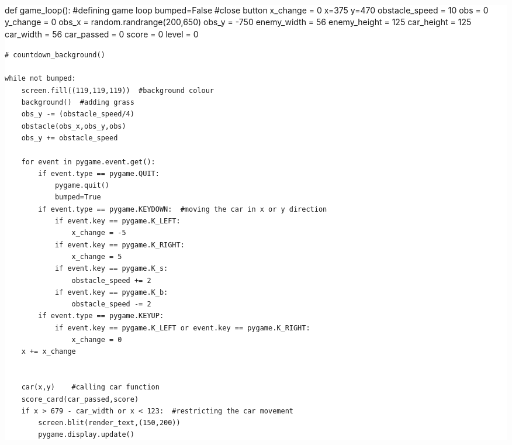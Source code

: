 
def game_loop():  #defining game loop
    bumped=False  #close button
    x_change = 0
    x=375
    y=470
    obstacle_speed = 10
    obs = 0
    y_change = 0
    obs_x = random.randrange(200,650)
    obs_y = -750
    enemy_width = 56
    enemy_height = 125
    car_height = 125
    car_width = 56
    car_passed = 0
    score = 0
    level = 0

    # countdown_background()

    while not bumped:
        screen.fill((119,119,119))  #background colour
        background()  #adding grass
        obs_y -= (obstacle_speed/4)
        obstacle(obs_x,obs_y,obs)
        obs_y += obstacle_speed
        
        for event in pygame.event.get():
            if event.type == pygame.QUIT:
                pygame.quit()
                bumped=True
            if event.type == pygame.KEYDOWN:  #moving the car in x or y direction
                if event.key == pygame.K_LEFT:
                    x_change = -5
                if event.key == pygame.K_RIGHT:
                    x_change = 5
                if event.key == pygame.K_s:
                    obstacle_speed += 2
                if event.key == pygame.K_b:
                    obstacle_speed -= 2
            if event.type == pygame.KEYUP:
                if event.key == pygame.K_LEFT or event.key == pygame.K_RIGHT:
                    x_change = 0
        x += x_change
   
    
        car(x,y)    #calling car function
        score_card(car_passed,score)
        if x > 679 - car_width or x < 123:  #restricting the car movement
            screen.blit(render_text,(150,200))
            pygame.display.update()

